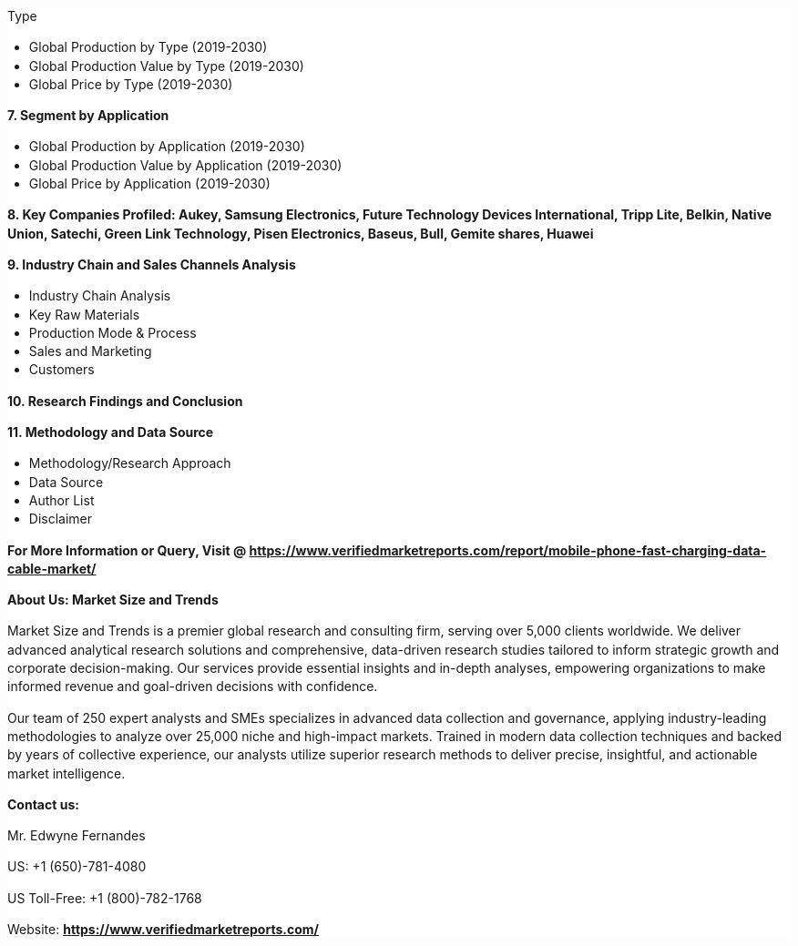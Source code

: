Type</strong></p><ul><li>Global Production by Type (2019-2030)</li><li>Global Production Value by Type (2019-2030)</li><li>Global Price by Type (2019-2030)</li></ul><p><strong>7. Segment by Application</strong></p><ul><li>Global Production by Application (2019-2030)</li><li>Global Production Value by Application (2019-2030)</li><li>Global Price by Application (2019-2030)</li></ul><p><strong>8. Key Companies Profiled: Aukey, Samsung Electronics, Future Technology Devices International, Tripp Lite, Belkin, Native Union, Satechi, Green Link Technology, Pisen Electronics, Baseus, Bull, Gemite shares, Huawei</strong></p><p><strong>9. Industry Chain and Sales Channels Analysis</strong></p><ul><li>Industry Chain Analysis</li><li>Key Raw Materials</li><li>Production Mode &amp; Process</li><li>Sales and Marketing</li><li>Customers</li></ul><p><strong>10. Research Findings and Conclusion</strong></p><p><strong>11. Methodology and Data Source</strong></p><ul><li>Methodology/Research Approach</li><li>Data Source</li><li>Author List</li><li>Disclaimer</li></ul></p><p><strong>For More Information or Query, Visit @ <a href="https://www.verifiedmarketreports.com/report/mobile-phone-fast-charging-data-cable-market/">https://www.verifiedmarketreports.com/report/mobile-phone-fast-charging-data-cable-market/</a></strong></p><p><strong>About Us: Market Size and Trends</strong></p><p>Market Size and Trends is a premier global research and consulting firm, serving over 5,000 clients worldwide. We deliver advanced analytical research solutions and comprehensive, data-driven research studies tailored to inform strategic growth and corporate decision-making. Our services provide essential insights and in-depth analyses, empowering organizations to make informed revenue and goal-driven decisions with confidence.</p><p>Our team of 250 expert analysts and SMEs specializes in advanced data collection and governance, applying industry-leading methodologies to analyze over 25,000 niche and high-impact markets. Trained in modern data collection techniques and backed by years of collective experience, our analysts utilize superior research methods to deliver precise, insightful, and actionable market intelligence.</p><p><strong>Contact us:</strong></p><p>Mr. Edwyne Fernandes</p><p>US: +1 (650)-781-4080</p><p>US Toll-Free: +1 (800)-782-1768</p><p>Website: <strong><a href="https://www.verifiedmarketreports.com/">https://www.verifiedmarketreports.com/</a></strong></p>

